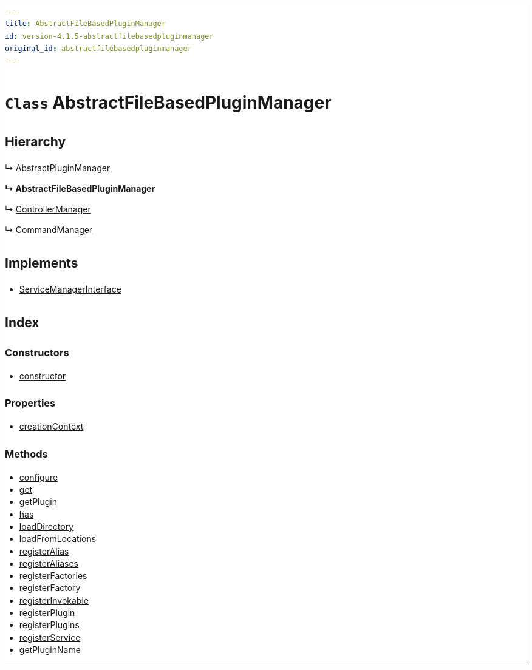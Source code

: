 ```yaml
---
title: AbstractFileBasedPluginManager
id: version-4.1.5-abstractfilebasedpluginmanager
original_id: abstractfilebasedpluginmanager
---
```


# `Class` AbstractFileBasedPluginManager

## Hierarchy

↳  [AbstractPluginManager](abstractpluginmanager)

**↳ AbstractFileBasedPluginManager**

↳  [ControllerManager](controllermanager)

↳  [CommandManager](commandmanager)

## Implements

* [ServiceManagerInterface](../interfaces/servicemanagerinterface)

## Index

### Constructors

* [constructor](abstractfilebasedpluginmanager#constructor)

### Properties

* [creationContext](abstractfilebasedpluginmanager#creationcontext)

### Methods

* [configure](abstractfilebasedpluginmanager#configure)
* [get](abstractfilebasedpluginmanager#get)
* [getPlugin](abstractfilebasedpluginmanager#getplugin)
* [has](abstractfilebasedpluginmanager#has)
* [loadDirectory](abstractfilebasedpluginmanager#loaddirectory)
* [loadFromLocations](abstractfilebasedpluginmanager#loadfromlocations)
* [registerAlias](abstractfilebasedpluginmanager#registeralias)
* [registerAliases](abstractfilebasedpluginmanager#registeraliases)
* [registerFactories](abstractfilebasedpluginmanager#registerfactories)
* [registerFactory](abstractfilebasedpluginmanager#registerfactory)
* [registerInvokable](abstractfilebasedpluginmanager#registerinvokable)
* [registerPlugin](abstractfilebasedpluginmanager#registerplugin)
* [registerPlugins](abstractfilebasedpluginmanager#registerplugins)
* [registerService](abstractfilebasedpluginmanager#registerservice)
* [getPluginName](abstractfilebasedpluginmanager#getpluginname)

---
